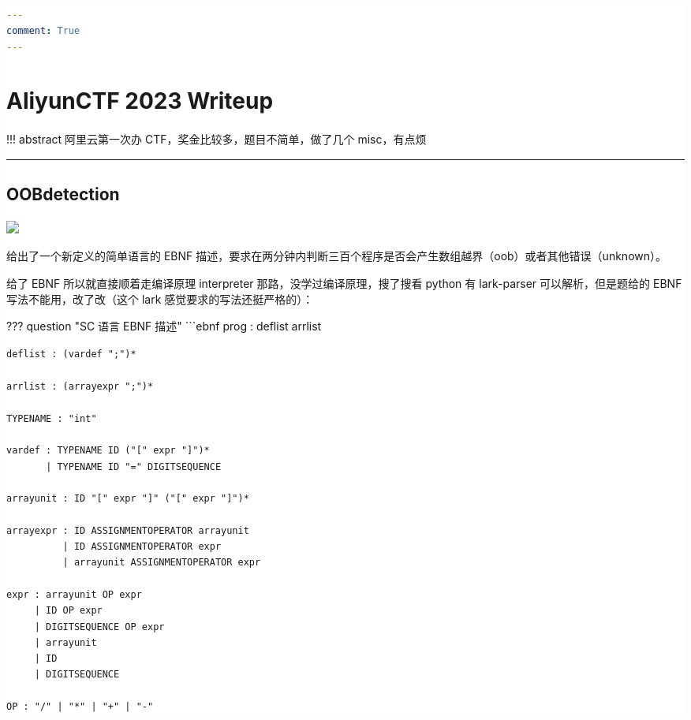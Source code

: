 ```yaml
---
comment: True
---
```


# AliyunCTF 2023 Writeup

!!! abstract
    阿里云第一次办 CTF，奖金比较多，题目不简单，做了几个 misc，有点烦

---

## OOBdetection
![](https://img.shields.io/badge/-MISC-informational?style=flat-square)

给出了一个新定义的简单语言的 EBNF 描述，要求在两分钟内判断三百个程序是否会产生数组越界（oob）或者其他错误（unknown）。

给了 EBNF 所以就直接顺着走编译原理 interpreter 那路，没学过编译原理，搜了搜看 python 有 lark-parser 可以解析，但是题给的 EBNF 写法不能用，改了改（这个 lark 感觉要求的写法还挺严格的）：

??? question "SC 语言 EBNF 描述"
    ```ebnf
    prog : deflist arrlist

    deflist : (vardef ";")*

    arrlist : (arrayexpr ";")*

    TYPENAME : "int"      
        
    vardef : TYPENAME ID ("[" expr "]")*
           | TYPENAME ID "=" DIGITSEQUENCE 
            
    arrayunit : ID "[" expr "]" ("[" expr "]")*
            
    arrayexpr : ID ASSIGNMENTOPERATOR arrayunit
              | ID ASSIGNMENTOPERATOR expr
              | arrayunit ASSIGNMENTOPERATOR expr
            
    expr : arrayunit OP expr
         | ID OP expr    
         | DIGITSEQUENCE OP expr 
         | arrayunit                         
         | ID                        
         | DIGITSEQUENCE

    OP : "/" | "*" | "+" | "-"
